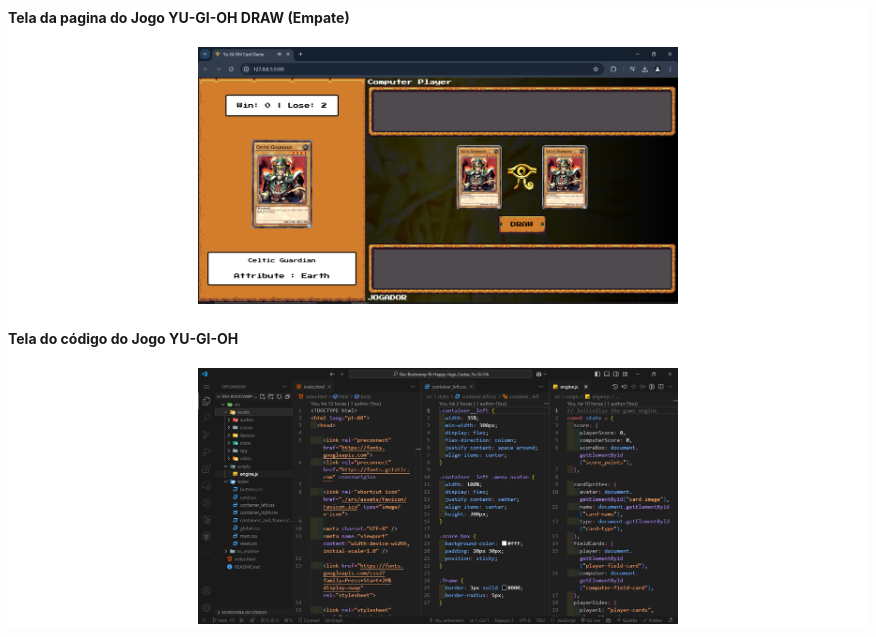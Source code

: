 #### Tela da pagina do Jogo YU-GI-OH DRAW (Empate)
<p align="center">
  <img width="480" src="./src/assets/to_readme/tela_duel_result_draw.PNG" alt="imagem da tela do resultado do duelo - empate">
</p>

#### Tela do código do Jogo YU-GI-OH
<p align="center">
  <img width="480" src="./src/assets/to_readme/tela_codigo.PNG" alt="imagem dos códigos utilizados na programação da do jogo YU-GI-OH">
</p>
